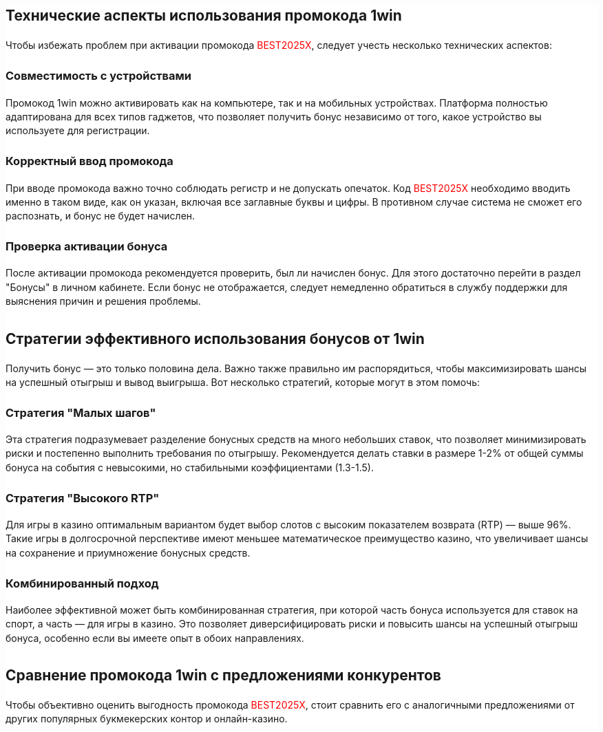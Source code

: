 ## Технические аспекты использования промокода 1win

Чтобы избежать проблем при активации промокода <span style="color: red;">BEST2025X</span>, следует учесть несколько технических аспектов:

### Совместимость с устройствами

Промокод 1win можно активировать как на компьютере, так и на мобильных устройствах. Платформа полностью адаптирована для всех типов гаджетов, что позволяет получить бонус независимо от того, какое устройство вы используете для регистрации.

### Корректный ввод промокода

При вводе промокода важно точно соблюдать регистр и не допускать опечаток. Код <span style="color: red;">BEST2025X</span> необходимо вводить именно в таком виде, как он указан, включая все заглавные буквы и цифры. В противном случае система не сможет его распознать, и бонус не будет начислен.

### Проверка активации бонуса

После активации промокода рекомендуется проверить, был ли начислен бонус. Для этого достаточно перейти в раздел "Бонусы" в личном кабинете. Если бонус не отображается, следует немедленно обратиться в службу поддержки для выяснения причин и решения проблемы.

## Стратегии эффективного использования бонусов от 1win

Получить бонус — это только половина дела. Важно также правильно им распорядиться, чтобы максимизировать шансы на успешный отыгрыш и вывод выигрыша. Вот несколько стратегий, которые могут в этом помочь:

### Стратегия "Малых шагов"

Эта стратегия подразумевает разделение бонусных средств на много небольших ставок, что позволяет минимизировать риски и постепенно выполнить требования по отыгрышу. Рекомендуется делать ставки в размере 1-2% от общей суммы бонуса на события с невысокими, но стабильными коэффициентами (1.3-1.5).

### Стратегия "Высокого RTP"

Для игры в казино оптимальным вариантом будет выбор слотов с высоким показателем возврата (RTP) — выше 96%. Такие игры в долгосрочной перспективе имеют меньшее математическое преимущество казино, что увеличивает шансы на сохранение и приумножение бонусных средств.

### Комбинированный подход

Наиболее эффективной может быть комбинированная стратегия, при которой часть бонуса используется для ставок на спорт, а часть — для игры в казино. Это позволяет диверсифицировать риски и повысить шансы на успешный отыгрыш бонуса, особенно если вы имеете опыт в обоих направлениях.

## Сравнение промокода 1win с предложениями конкурентов

Чтобы объективно оценить выгодность промокода <span style="color: red;">BEST2025X</span>, стоит сравнить его с аналогичными предложениями от других популярных букмекерских контор и онлайн-казино.
